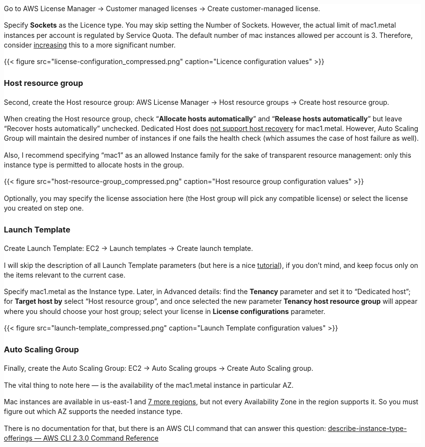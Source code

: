 Go to AWS License Manager -> Customer managed licenses -> Create customer-managed license.

Specify **Sockets** as the Licence type. You may skip setting the Number of Sockets. However, the actual limit of mac1.metal instances per account is regulated by Service Quota. The default number of mac instances allowed per account is 3. Therefore, consider [increasing](https://docs.aws.amazon.com/servicequotas/latest/userguide/request-quota-increase.html) this to a more significant number.

{{< figure src="license-configuration_compressed.png" caption="Licence configuration values" >}}

### Host resource group
Second, create the Host resource group: AWS License Manager -> Host resource groups -> Create host resource group.

When creating the Host resource group, check “**Allocate hosts automatically**” and “**Release hosts automatically**” but leave “Recover hosts automatically” unchecked. Dedicated Host does [not support host recovery](https://docs.aws.amazon.com/AWSEC2/latest/UserGuide/dedicated-hosts-recovery.html#dedicated-hosts-recovery-instances) for mac1.metal.
However, Auto Scaling Group will maintain the desired number of instances if one fails the health check (which assumes the case of host failure as well).

Also, I recommend specifying “mac1” as an allowed Instance family for the sake of transparent resource management: only this instance type is permitted to allocate hosts in the group.

{{< figure src="host-resource-group_compressed.png" caption="Host resource group configuration values" >}}

Optionally, you may specify the license association here (the Host group will pick any compatible license) or select the license you created on step one. 

### Launch Template
Create Launch Template: EC2 -> Launch templates -> Create launch template.

I will skip the description of all Launch Template parameters (but here is a nice [tutorial](https://docs.aws.amazon.com/AWSEC2/latest/UserGuide/ec2-launch-templates.html)), if you don’t mind, and keep focus only on the items relevant to the current case.

Specify mac1.metal as the Instance type. Later, in Advanced details: find the **Tenancy** parameter and set it to “Dedicated host”; for **Target host by** select “Host resource group”, and once selected the new parameter **Tenancy host resource group** will appear where you should choose your host group; select your license in **License configurations** parameter.

{{< figure src="launch-template_compressed.png" caption="Launch Template configuration values" >}}

### Auto Scaling Group
Finally, create the Auto Scaling Group: EC2 -> Auto Scaling groups -> Create Auto Scaling group.

The vital thing to note here — is the availability of the mac1.metal instance in particular AZ.

Mac instances are available in us-east-1 and [7 more regions](https://aws.amazon.com/about-aws/whats-new/2021/10/amazon-ec2-mac-instances-additional-regions/), but not every Availability Zone in the region supports it. So you must figure out which AZ supports the needed instance type.

There is no documentation for that, but there is an AWS CLI command that can answer this question: [describe-instance-type-offerings — AWS CLI 2.3.0 Command Reference](https://awscli.amazonaws.com/v2/documentation/api/latest/reference/ec2/describe-instance-type-offerings.html)
